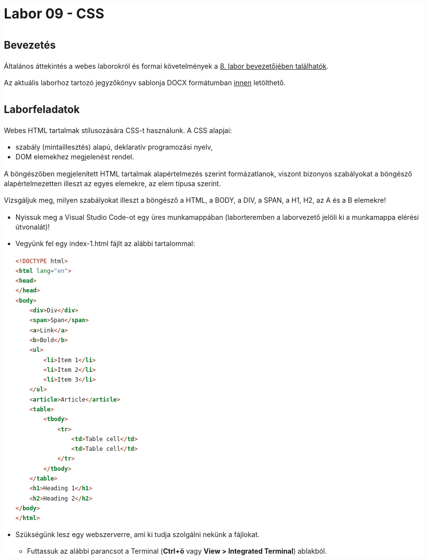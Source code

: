 # Labor 09 - CSS

[rep]: ./assets/rep.png "Dokumentálandó"

## Bevezetés

Általános áttekintés a webes laborokról és formai követelmények a [8. labor bevezetőjében találhatók](../Labor08/README.md).

Az aktuális laborhoz tartozó jegyzőkönyv sablonja DOCX formátumban [innen](./downloads/Labor09-jegyzokonyv.docx) letölthető.

## Laborfeladatok

Webes HTML tartalmak stílusozására CSS-t használunk. A CSS alapjai:
- szabály (mintaillesztés) alapú, deklaratív programozási nyelv,
- DOM elemekhez megjelenést rendel.

A böngészőben megjelenített HTML tartalmak alapértelmezés szerint formázatlanok, viszont bizonyos szabályokat a böngésző alapértelmezetten illeszt az egyes elemekre, az elem típusa szerint.

Vizsgáljuk meg, milyen szabályokat illeszt a böngésző a HTML, a BODY, a DIV, a SPAN, a H1, H2, az A és a B elemekre!

- Nyissuk meg a Visual Studio Code-ot egy üres munkamappában (laborteremben a laborvezető jelöli ki a munkamappa elérési útvonalát)!
- Vegyünk fel egy index-1.html fájlt az alábbi tartalommal:

    ``` HTML
    <!DOCTYPE html>
    <html lang="en">
    <head>
    </head>
    <body>
        <div>Div</div>
        <span>Span</span>
        <a>Link</a>
        <b>Bold</b>
        <ul>
            <li>Item 1</li>
            <li>Item 2</li>
            <li>Item 3</li>
        </ul>
        <article>Article</article>
        <table>
            <tbody>
                <tr>
                    <td>Table cell</td>
                    <td>Table cell</td>
                </tr>
            </tbody>
        </table>
        <h1>Heading 1</h1>
        <h2>Heading 2</h2>
    </body>
    </html>
    ```
- Szükségünk lesz egy webszerverre, ami ki tudja szolgálni nekünk a fájlokat.
    - Futtassuk az alábbi parancsot a Terminal (**Ctrl+ö** vagy **View > Integrated Terminal**) ablakból. 
